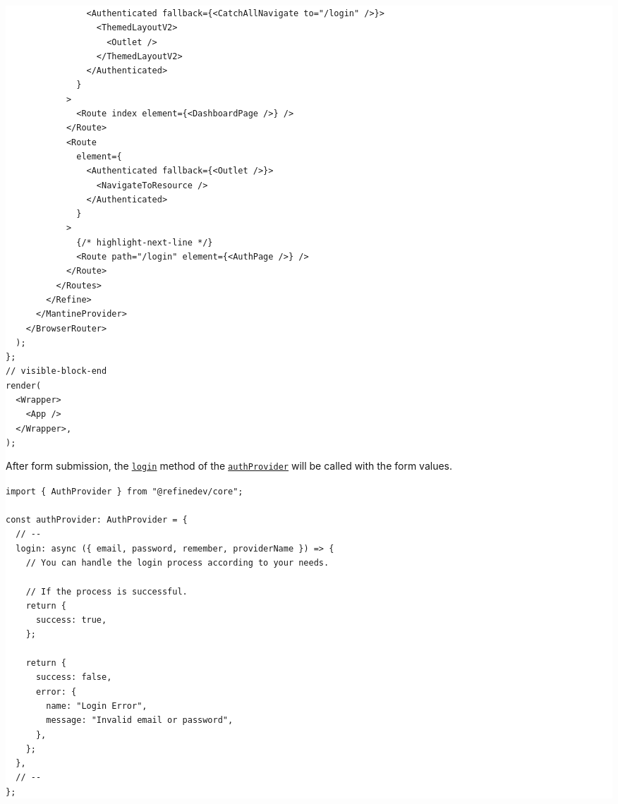 ```tsx live hideCode url=http://localhost:3000/login previewHeight=600px
                <Authenticated fallback={<CatchAllNavigate to="/login" />}>
                  <ThemedLayoutV2>
                    <Outlet />
                  </ThemedLayoutV2>
                </Authenticated>
              }
            >
              <Route index element={<DashboardPage />} />
            </Route>
            <Route
              element={
                <Authenticated fallback={<Outlet />}>
                  <NavigateToResource />
                </Authenticated>
              }
            >
              {/* highlight-next-line */}
              <Route path="/login" element={<AuthPage />} />
            </Route>
          </Routes>
        </Refine>
      </MantineProvider>
    </BrowserRouter>
  );
};
// visible-block-end
render(
  <Wrapper>
    <App />
  </Wrapper>,
);
```

After form submission, the [`login`][login] method of the [`authProvider`][auth-provider] will be called with the form values.

```tsx title="src/authProvider.ts"
import { AuthProvider } from "@refinedev/core";

const authProvider: AuthProvider = {
  // --
  login: async ({ email, password, remember, providerName }) => {
    // You can handle the login process according to your needs.

    // If the process is successful.
    return {
      success: true,
    };

    return {
      success: false,
      error: {
        name: "Login Error",
        message: "Invalid email or password",
      },
    };
  },
  // --
};
```


[auth-provider]: /docs/authentication/auth-provider
[login]: /docs/authentication/auth-provider#login-
[register]: /docs/authentication/auth-provider#register
[forgot-password]: /docs/authentication/auth-provider#forgotpassword
[update-password]: /docs/authentication/auth-provider#updatepassword
